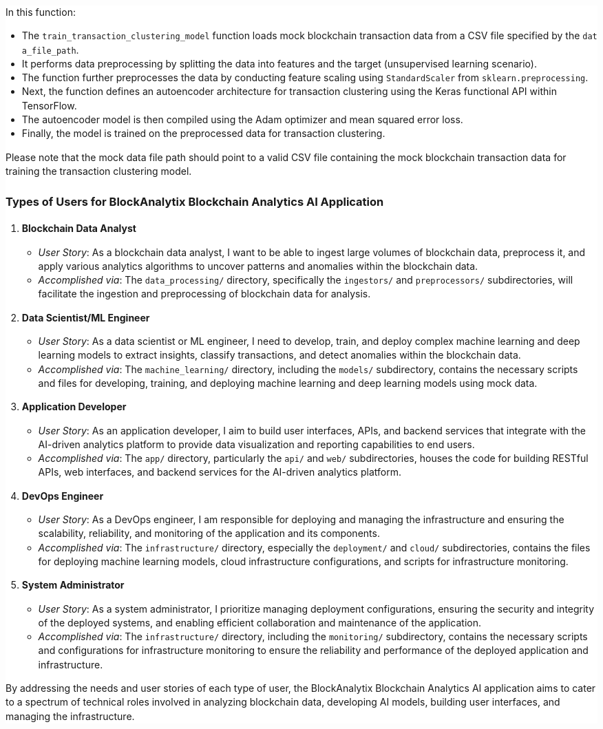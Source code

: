 In this function:

- The `train_transaction_clustering_model` function loads mock blockchain transaction data from a CSV file specified by the `data_file_path`.
- It performs data preprocessing by splitting the data into features and the target (unsupervised learning scenario).
- The function further preprocesses the data by conducting feature scaling using `StandardScaler` from `sklearn.preprocessing`.
- Next, the function defines an autoencoder architecture for transaction clustering using the Keras functional API within TensorFlow.
- The autoencoder model is then compiled using the Adam optimizer and mean squared error loss.
- Finally, the model is trained on the preprocessed data for transaction clustering.

Please note that the mock data file path should point to a valid CSV file containing the mock blockchain transaction data for training the transaction clustering model.

### Types of Users for BlockAnalytix Blockchain Analytics AI Application

1. **Blockchain Data Analyst**

   - _User Story_: As a blockchain data analyst, I want to be able to ingest large volumes of blockchain data, preprocess it, and apply various analytics algorithms to uncover patterns and anomalies within the blockchain data.
   - _Accomplished via_: The `data_processing/` directory, specifically the `ingestors/` and `preprocessors/` subdirectories, will facilitate the ingestion and preprocessing of blockchain data for analysis.

2. **Data Scientist/ML Engineer**

   - _User Story_: As a data scientist or ML engineer, I need to develop, train, and deploy complex machine learning and deep learning models to extract insights, classify transactions, and detect anomalies within the blockchain data.
   - _Accomplished via_: The `machine_learning/` directory, including the `models/` subdirectory, contains the necessary scripts and files for developing, training, and deploying machine learning and deep learning models using mock data.

3. **Application Developer**

   - _User Story_: As an application developer, I aim to build user interfaces, APIs, and backend services that integrate with the AI-driven analytics platform to provide data visualization and reporting capabilities to end users.
   - _Accomplished via_: The `app/` directory, particularly the `api/` and `web/` subdirectories, houses the code for building RESTful APIs, web interfaces, and backend services for the AI-driven analytics platform.

4. **DevOps Engineer**

   - _User Story_: As a DevOps engineer, I am responsible for deploying and managing the infrastructure and ensuring the scalability, reliability, and monitoring of the application and its components.
   - _Accomplished via_: The `infrastructure/` directory, especially the `deployment/` and `cloud/` subdirectories, contains the files for deploying machine learning models, cloud infrastructure configurations, and scripts for infrastructure monitoring.

5. **System Administrator**
   - _User Story_: As a system administrator, I prioritize managing deployment configurations, ensuring the security and integrity of the deployed systems, and enabling efficient collaboration and maintenance of the application.
   - _Accomplished via_: The `infrastructure/` directory, including the `monitoring/` subdirectory, contains the necessary scripts and configurations for infrastructure monitoring to ensure the reliability and performance of the deployed application and infrastructure.

By addressing the needs and user stories of each type of user, the BlockAnalytix Blockchain Analytics AI application aims to cater to a spectrum of technical roles involved in analyzing blockchain data, developing AI models, building user interfaces, and managing the infrastructure.
